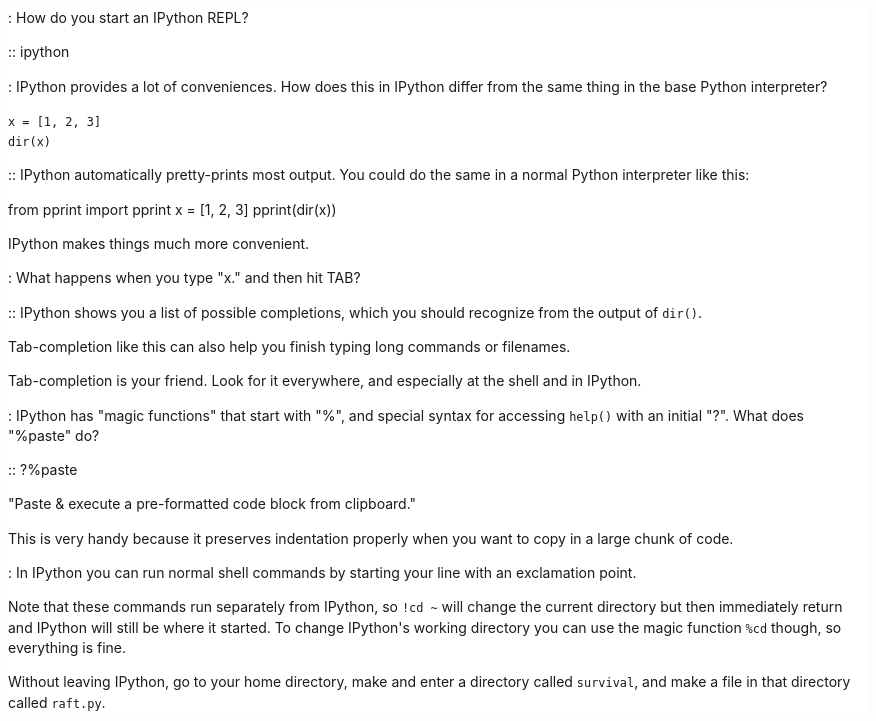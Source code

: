 
:
How do you start an IPython REPL?

::
ipython


:
IPython provides a lot of conveniences. How does this in IPython differ from the same thing in the base Python interpreter?

    x = [1, 2, 3]
    dir(x)

::
IPython automatically pretty-prints most output. You could do the same in a normal Python interpreter like this:

from pprint import pprint
x = [1, 2, 3]
pprint(dir(x))

IPython makes things much more convenient.


:
What happens when you type "x." and then hit TAB?

::
IPython shows you a list of possible completions, which you should recognize from the output of `dir()`.

Tab-completion like this can also help you finish typing long commands or filenames.

Tab-completion is your friend. Look for it everywhere, and especially at the shell and in IPython.


:
IPython has "magic functions" that start with "%", and special syntax for accessing `help()` with an initial "?". What does "%paste" do?

::
?%paste

"Paste & execute a pre-formatted code block from clipboard."

This is very handy because it preserves indentation properly when you want to copy in a large chunk of code.


:
In IPython you can run normal shell commands by starting your line with an exclamation point.

Note that these commands run separately from IPython, so `!cd ~` will change the current directory but then immediately return and IPython will still be where it started. To change IPython's working directory you can use the magic function `%cd` though, so everything is fine.

Without leaving IPython, go to your home directory, make and enter a directory called `survival`, and make a file in that directory called `raft.py`.
